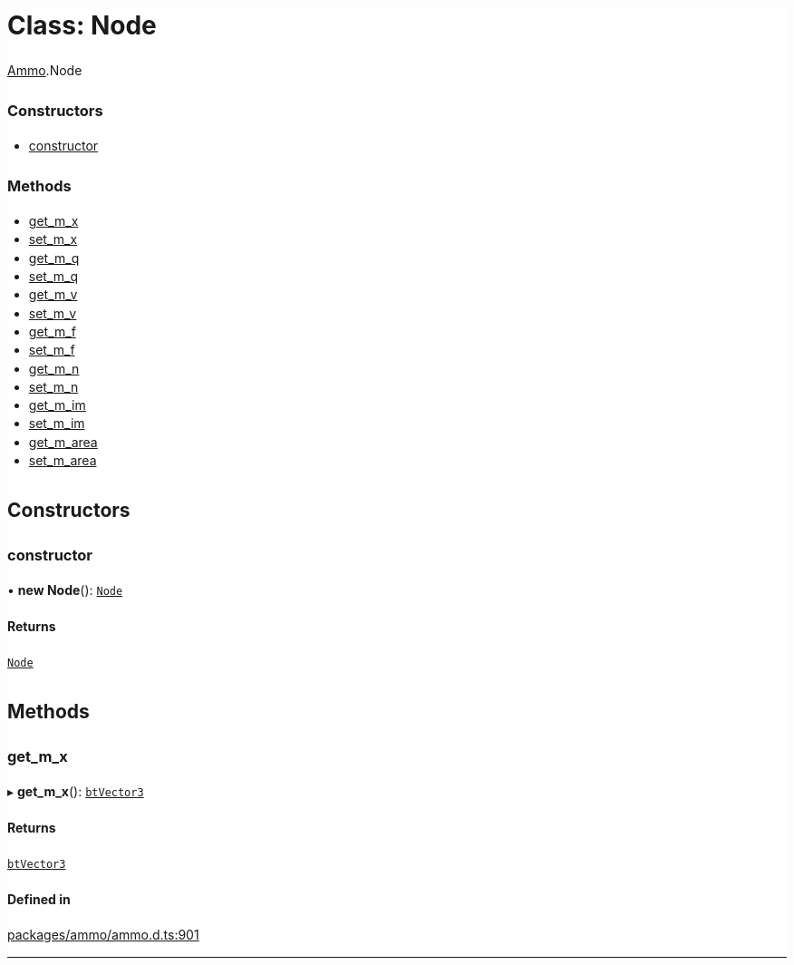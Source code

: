 # Class: Node

[Ammo](../modules/Ammo.md).Node

### Constructors

- [constructor](Ammo.Node.md#constructor)

### Methods

- [get\_m\_x](Ammo.Node.md#get_m_x)
- [set\_m\_x](Ammo.Node.md#set_m_x)
- [get\_m\_q](Ammo.Node.md#get_m_q)
- [set\_m\_q](Ammo.Node.md#set_m_q)
- [get\_m\_v](Ammo.Node.md#get_m_v)
- [set\_m\_v](Ammo.Node.md#set_m_v)
- [get\_m\_f](Ammo.Node.md#get_m_f)
- [set\_m\_f](Ammo.Node.md#set_m_f)
- [get\_m\_n](Ammo.Node.md#get_m_n)
- [set\_m\_n](Ammo.Node.md#set_m_n)
- [get\_m\_im](Ammo.Node.md#get_m_im)
- [set\_m\_im](Ammo.Node.md#set_m_im)
- [get\_m\_area](Ammo.Node.md#get_m_area)
- [set\_m\_area](Ammo.Node.md#set_m_area)

## Constructors

### constructor

• **new Node**(): [`Node`](Ammo.Node.md)

#### Returns

[`Node`](Ammo.Node.md)

## Methods

### get\_m\_x

▸ **get_m_x**(): [`btVector3`](Ammo.btVector3.md)

#### Returns

[`btVector3`](Ammo.btVector3.md)

#### Defined in

[packages/ammo/ammo.d.ts:901](https://github.com/Orillusion/orillusion/blob/main/packages/ammo/ammo.d.ts#L901)

___
